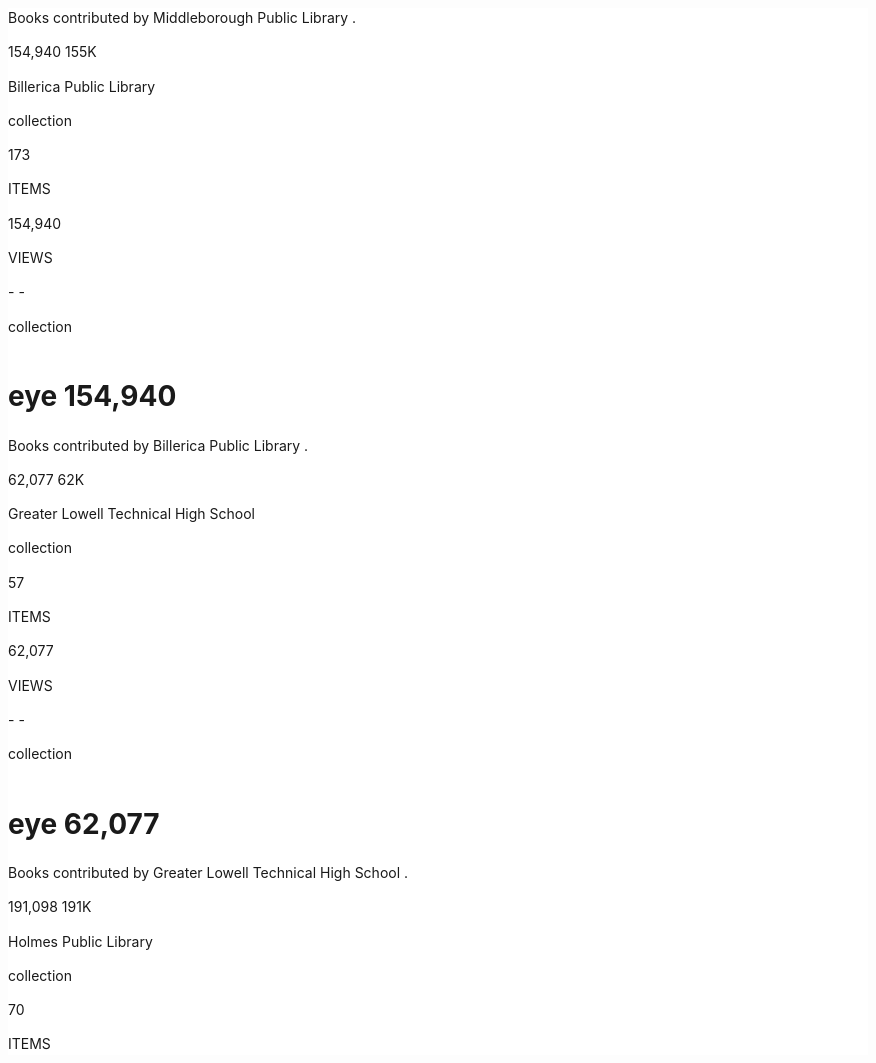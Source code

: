 Books contributed by Middleborough Public Library .  

154,940 155K

[](/details/billericapubliclibrary)

Billerica Public Library

<span class="sr-only">collection</span>

173

ITEMS

154,940

VIEWS

\- -

<span class="iconochive-collection" aria-hidden="true"></span><span class="sr-only">collection</span>

<span class="iconochive-eye" aria-hidden="true"></span><span class="sr-only">eye</span> 154,940
===============================================================================================

Books contributed by Billerica Public Library .  

62,077 62K

[](/details/greaterlowelltechnicalhighschool)

Greater Lowell Technical High School

<span class="sr-only">collection</span>

57

ITEMS

62,077

VIEWS

\- -

<span class="iconochive-collection" aria-hidden="true"></span><span class="sr-only">collection</span>

<span class="iconochive-eye" aria-hidden="true"></span><span class="sr-only">eye</span> 62,077
==============================================================================================

Books contributed by Greater Lowell Technical High School .  

191,098 191K

[](/details/holmespubliclibrary)

Holmes Public Library

<span class="sr-only">collection</span>

70

ITEMS

